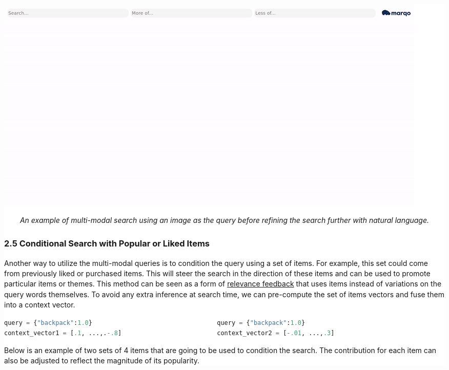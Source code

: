   <img src="assets/backpack1.gif"/>
</p>
<p align="center">
    <em>An example of multi-modal search using an image as the query before refining the search further with natural language. </em>
</p>

### 2.5 Conditional Search with Popular or Liked Items

Another way to utilize the multi-modal queries is to condition the query using a set of items. For example, this set could come from previously liked or purchased items. This will steer the search in the direction of these items and can be used to promote particular items or themes. This method can be seen as a form of [relevance feedback](https://en.wikipedia.org/wiki/Rocchio_algorithm) that uses items instead of variations on the query words themselves. To avoid any extra inference at search time, we can pre-compute the set of items vectors and fuse them into a context vector. 

```python
query = {"backpack":1.0}                      			  query = {"backpack":1.0}
context_vector1 = [.1, ...,.-.8]               		 	  context_vector2 = [-.01, ...,.3]
```

Below is an example of two sets of 4 items that are going to be used to condition the search. The contribution for each item can also be adjusted to reflect the magnitude of its popularity. 

<p align="center">